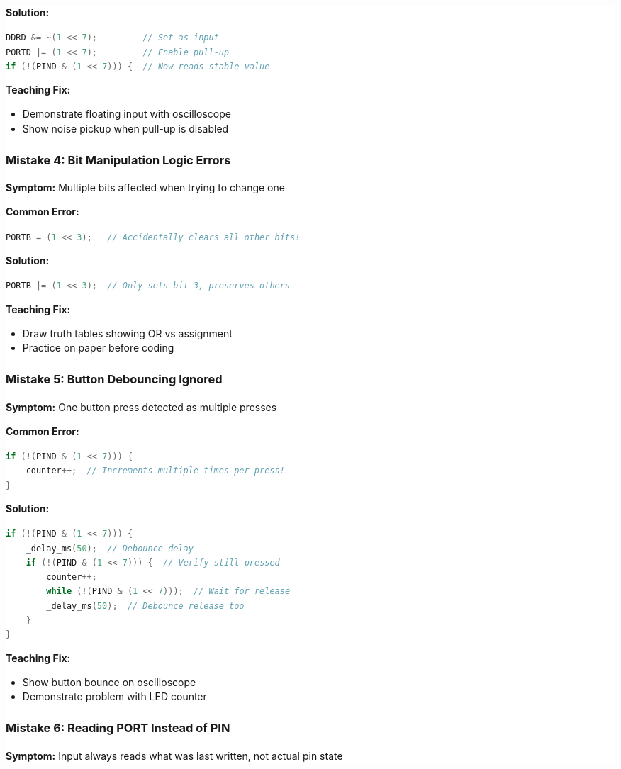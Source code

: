**Solution:**
```c
DDRD &= ~(1 << 7);         // Set as input
PORTD |= (1 << 7);         // Enable pull-up
if (!(PIND & (1 << 7))) {  // Now reads stable value
```

**Teaching Fix:**
- Demonstrate floating input with oscilloscope
- Show noise pickup when pull-up is disabled

### Mistake 4: Bit Manipulation Logic Errors
**Symptom:** Multiple bits affected when trying to change one

**Common Error:**
```c
PORTB = (1 << 3);   // Accidentally clears all other bits!
```

**Solution:**
```c
PORTB |= (1 << 3);  // Only sets bit 3, preserves others
```

**Teaching Fix:**
- Draw truth tables showing OR vs assignment
- Practice on paper before coding

### Mistake 5: Button Debouncing Ignored
**Symptom:** One button press detected as multiple presses

**Common Error:**
```c
if (!(PIND & (1 << 7))) {
    counter++;  // Increments multiple times per press!
}
```

**Solution:**
```c
if (!(PIND & (1 << 7))) {
    _delay_ms(50);  // Debounce delay
    if (!(PIND & (1 << 7))) {  // Verify still pressed
        counter++;
        while (!(PIND & (1 << 7)));  // Wait for release
        _delay_ms(50);  // Debounce release too
    }
}
```

**Teaching Fix:**
- Show button bounce on oscilloscope
- Demonstrate problem with LED counter

### Mistake 6: Reading PORT Instead of PIN
**Symptom:** Input always reads what was last written, not actual pin state
